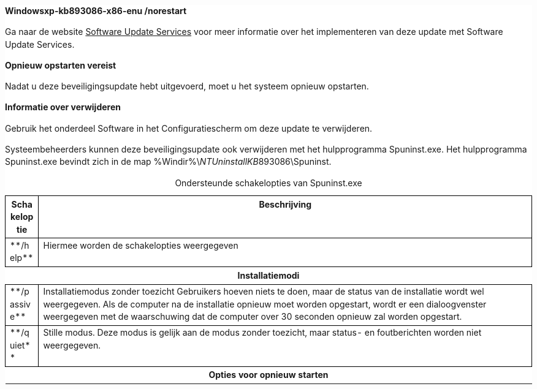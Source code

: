 **Windowsxp-kb893086-x86-enu /norestart**

Ga naar de website [Software Update Services](http://go.microsoft.com/fwlink/?linkid=21125) voor meer informatie over het implementeren van deze update met Software Update Services.

**Opnieuw opstarten vereist**

Nadat u deze beveiligingsupdate hebt uitgevoerd, moet u het systeem opnieuw opstarten.

**Informatie over verwijderen**

Gebruik het onderdeel Software in het Configuratiescherm om deze update te verwijderen.

Systeembeheerders kunnen deze beveiligingsupdate ook verwijderen met het hulpprogramma Spuninst.exe. Het hulpprogramma Spuninst.exe bevindt zich in de map %Windir%\\$NTUninstallKB893086$\\Spuninst.

<table class="dataTable">
<caption>
Ondersteunde schakelopties van Spuninst.exe
</caption>
<tr class="thead">
<th style="border:1px solid black;" >
Schakeloptie
</th>
<th style="border:1px solid black;" >
Beschrijving
</th>
</tr>
<tr>
<td style="border:1px solid black;">
**/help**
</td>
<td style="border:1px solid black;">
Hiermee worden de schakelopties weergegeven
</td>
</tr>
<tr>
<th colspan="2">
Installatiemodi
</th>
</tr>
<tr class="alternateRow">
<td style="border:1px solid black;">
**/passive**
</td>
<td style="border:1px solid black;">
Installatiemodus zonder toezicht Gebruikers hoeven niets te doen, maar de status van de installatie wordt wel weergegeven. Als de computer na de installatie opnieuw moet worden opgestart, wordt er een dialoogvenster weergegeven met de waarschuwing dat de computer over 30 seconden opnieuw zal worden opgestart.
</td>
</tr>
<tr>
<td style="border:1px solid black;">
**/quiet**
</td>
<td style="border:1px solid black;">
Stille modus. Deze modus is gelijk aan de modus zonder toezicht, maar status- en foutberichten worden niet weergegeven.
</td>
</tr>
<tr>
<th colspan="2">
Opties voor opnieuw starten
</th>
</tr>
<tr class="alternateRow">